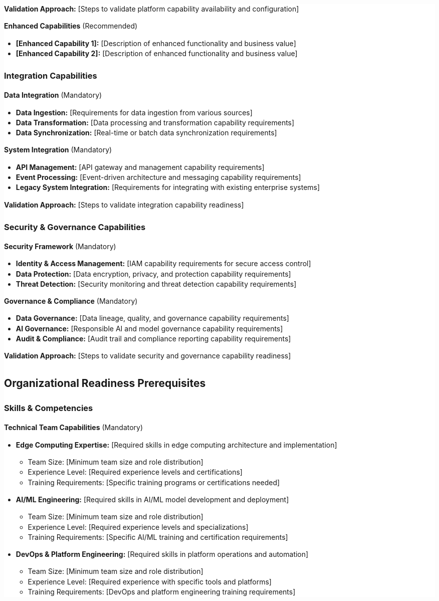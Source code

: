 **Validation Approach:** [Steps to validate platform capability availability and configuration]

**Enhanced Capabilities** (Recommended)

- **[Enhanced Capability 1]:** [Description of enhanced functionality and business value]
- **[Enhanced Capability 2]:** [Description of enhanced functionality and business value]

### Integration Capabilities

**Data Integration** (Mandatory)

- **Data Ingestion:** [Requirements for data ingestion from various sources]
- **Data Transformation:** [Data processing and transformation capability requirements]
- **Data Synchronization:** [Real-time or batch data synchronization requirements]

**System Integration** (Mandatory)

- **API Management:** [API gateway and management capability requirements]
- **Event Processing:** [Event-driven architecture and messaging capability requirements]
- **Legacy System Integration:** [Requirements for integrating with existing enterprise systems]

**Validation Approach:** [Steps to validate integration capability readiness]

### Security & Governance Capabilities

**Security Framework** (Mandatory)

- **Identity & Access Management:** [IAM capability requirements for secure access control]
- **Data Protection:** [Data encryption, privacy, and protection capability requirements]
- **Threat Detection:** [Security monitoring and threat detection capability requirements]

**Governance & Compliance** (Mandatory)

- **Data Governance:** [Data lineage, quality, and governance capability requirements]
- **AI Governance:** [Responsible AI and model governance capability requirements]
- **Audit & Compliance:** [Audit trail and compliance reporting capability requirements]

**Validation Approach:** [Steps to validate security and governance capability readiness]

## Organizational Readiness Prerequisites

### Skills & Competencies

**Technical Team Capabilities** (Mandatory)

- **Edge Computing Expertise:** [Required skills in edge computing architecture and implementation]
  - Team Size: [Minimum team size and role distribution]
  - Experience Level: [Required experience levels and certifications]
  - Training Requirements: [Specific training programs or certifications needed]

- **AI/ML Engineering:** [Required skills in AI/ML model development and deployment]
  - Team Size: [Minimum team size and role distribution]
  - Experience Level: [Required experience levels and specializations]
  - Training Requirements: [Specific AI/ML training and certification requirements]

- **DevOps & Platform Engineering:** [Required skills in platform operations and automation]
  - Team Size: [Minimum team size and role distribution]
  - Experience Level: [Required experience with specific tools and platforms]
  - Training Requirements: [DevOps and platform engineering training requirements]


[project-planning-documentation]: ../README.md